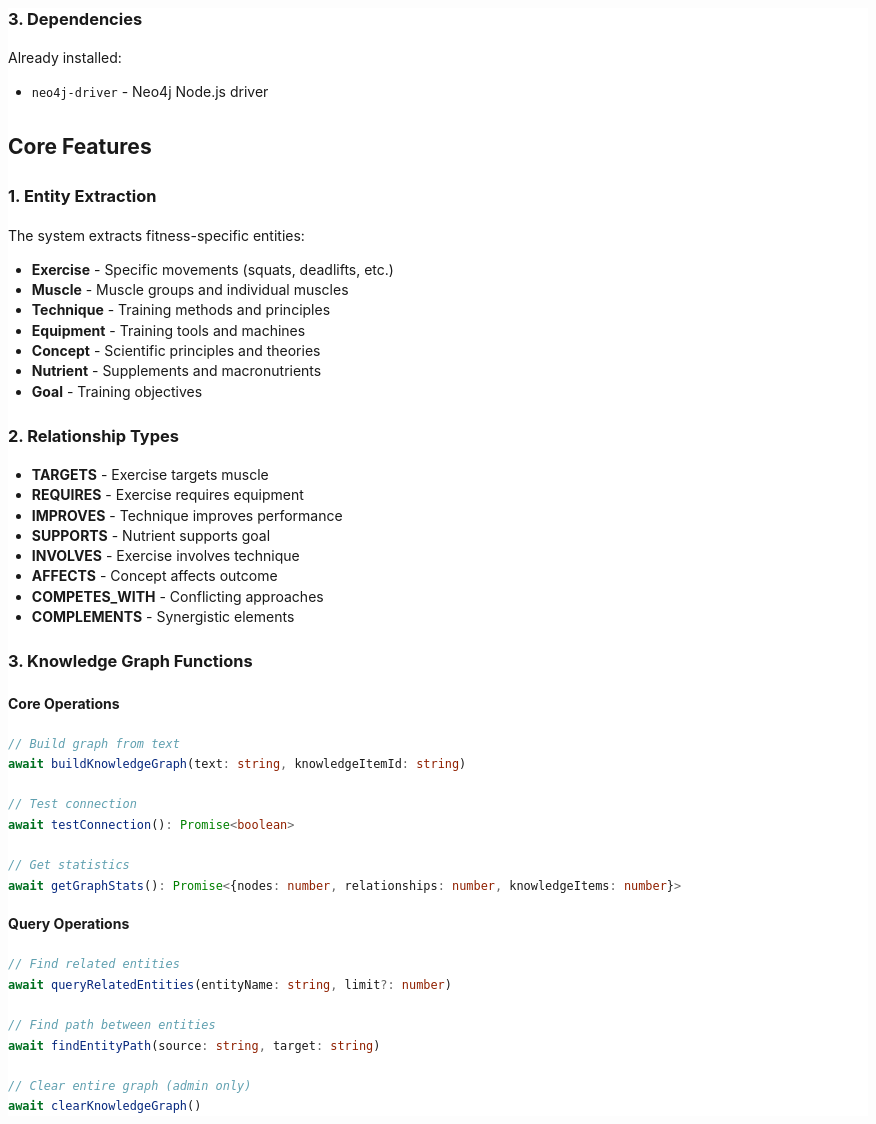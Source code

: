 ### 3. Dependencies

Already installed:
- `neo4j-driver` - Neo4j Node.js driver

## Core Features

### 1. Entity Extraction

The system extracts fitness-specific entities:

- **Exercise** - Specific movements (squats, deadlifts, etc.)
- **Muscle** - Muscle groups and individual muscles  
- **Technique** - Training methods and principles
- **Equipment** - Training tools and machines
- **Concept** - Scientific principles and theories
- **Nutrient** - Supplements and macronutrients
- **Goal** - Training objectives

### 2. Relationship Types

- **TARGETS** - Exercise targets muscle
- **REQUIRES** - Exercise requires equipment
- **IMPROVES** - Technique improves performance
- **SUPPORTS** - Nutrient supports goal
- **INVOLVES** - Exercise involves technique
- **AFFECTS** - Concept affects outcome
- **COMPETES_WITH** - Conflicting approaches
- **COMPLEMENTS** - Synergistic elements

### 3. Knowledge Graph Functions

#### Core Operations
```typescript
// Build graph from text
await buildKnowledgeGraph(text: string, knowledgeItemId: string)

// Test connection
await testConnection(): Promise<boolean>

// Get statistics
await getGraphStats(): Promise<{nodes: number, relationships: number, knowledgeItems: number}>
```

#### Query Operations
```typescript
// Find related entities
await queryRelatedEntities(entityName: string, limit?: number)

// Find path between entities
await findEntityPath(source: string, target: string)

// Clear entire graph (admin only)
await clearKnowledgeGraph()
```

